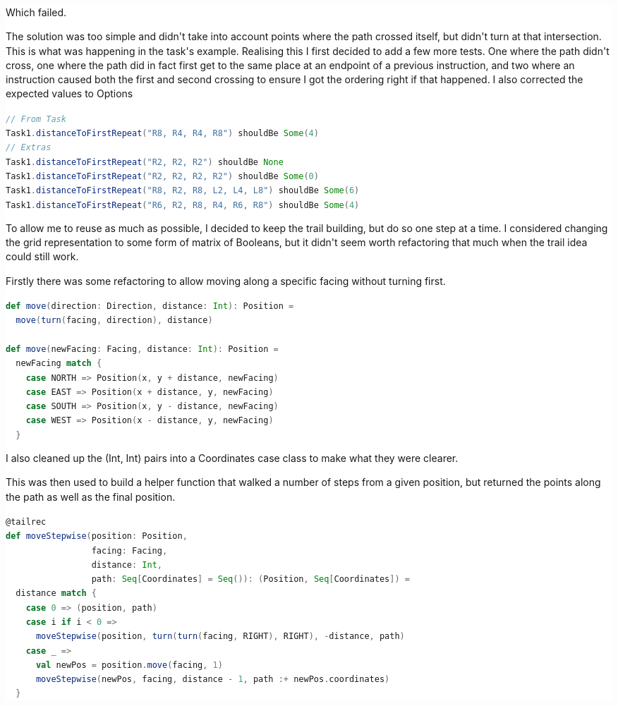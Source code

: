 Which failed.

The solution was too simple and didn't take into account points where the path
crossed itself, but didn't turn at that intersection. This is what was happening
in the task's example. Realising this I first decided to add a few more tests.
One where the path didn't cross, one where the path did in fact first get to the
same place at an endpoint of a previous instruction, and two where an
instruction caused both the first and second crossing to ensure I got the
ordering right if that happened. I also corrected the expected values to Options

```scala
// From Task
Task1.distanceToFirstRepeat("R8, R4, R4, R8") shouldBe Some(4)
// Extras
Task1.distanceToFirstRepeat("R2, R2, R2") shouldBe None
Task1.distanceToFirstRepeat("R2, R2, R2, R2") shouldBe Some(0)
Task1.distanceToFirstRepeat("R8, R2, R8, L2, L4, L8") shouldBe Some(6)
Task1.distanceToFirstRepeat("R6, R2, R8, R4, R6, R8") shouldBe Some(4)
```

To allow me to reuse as much as possible, I decided to keep the trail building,
but do so one step at a time. I considered changing the grid representation to
some form of matrix of Booleans, but it didn't seem worth refactoring that much
when the trail idea could still work.

Firstly there was some refactoring to allow moving along a specific facing
without turning first.

```scala
def move(direction: Direction, distance: Int): Position =
  move(turn(facing, direction), distance)

def move(newFacing: Facing, distance: Int): Position =
  newFacing match {
    case NORTH => Position(x, y + distance, newFacing)
    case EAST => Position(x + distance, y, newFacing)
    case SOUTH => Position(x, y - distance, newFacing)
    case WEST => Position(x - distance, y, newFacing)
  }
```

I also cleaned up the (Int, Int) pairs into a Coordinates case class to make
what they were clearer.

This was then used to build a helper function that walked a number of steps from
a given position, but returned the points along the path as well as the final
position.

```scala
@tailrec
def moveStepwise(position: Position,
                 facing: Facing,
                 distance: Int,
                 path: Seq[Coordinates] = Seq()): (Position, Seq[Coordinates]) =
  distance match {
    case 0 => (position, path)
    case i if i < 0 =>
      moveStepwise(position, turn(turn(facing, RIGHT), RIGHT), -distance, path)
    case _ =>
      val newPos = position.move(facing, 1)
      moveStepwise(newPos, facing, distance - 1, path :+ newPos.coordinates)
  }
```
